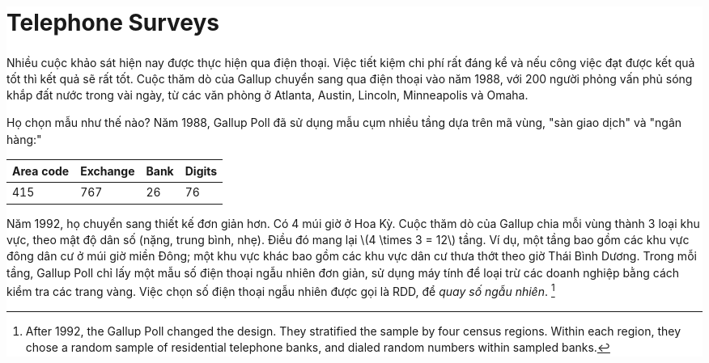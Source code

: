 # Telephone Surveys

Nhiều cuộc khảo sát hiện nay được thực hiện qua điện thoại. Việc tiết kiệm chi phí rất đáng kể và nếu công việc đạt được kết quả tốt thì kết quả sẽ rất tốt. Cuộc thăm dò của Gallup chuyển sang qua điện thoại vào năm 1988, với 200 người phỏng vấn phủ sóng khắp đất nước trong vài ngày, từ các văn phòng ở Atlanta, Austin, Lincoln, Minneapolis và Omaha.

Họ chọn mẫu như thế nào? Năm 1988, Gallup Poll đã sử dụng mẫu cụm nhiều tầng dựa trên mã vùng, "sàn giao dịch" và "ngân hàng:"

| Area code | Exchange | Bank | Digits |
| --------- | -------- | ---- | ------ |
| 415       | 767      | 26   | 76     |

Năm 1992, họ chuyển sang thiết kế đơn giản hơn. Có 4 múi giờ ở Hoa Kỳ. Cuộc thăm dò của Gallup chia mỗi vùng thành 3 loại khu vực, theo mật độ dân số (nặng, trung bình, nhẹ). Điều đó mang lại \\(4 \times 3 = 12\\) tầng. Ví dụ, một tầng bao gồm các khu vực đông dân cư ở múi giờ miền Đông; một khu vực khác bao gồm các khu vực dân cư thưa thớt theo giờ Thái Bình Dương. Trong mỗi tầng, Gallup Poll chỉ lấy một mẫu số điện thoại ngẫu nhiên đơn giản, sử dụng máy tính để loại trừ các doanh nghiệp bằng cách kiểm tra các trang vàng. Việc chọn số điện thoại ngẫu nhiên được gọi là RDD, để _quay số ngẫu nhiên_. [^18]


[^18]: After 1992, the Gallup Poll changed the design. They stratified the sample by four census regions. Within each region, they chose a random sample of residential telephone banks, and dialed random numbers within sampled banks.
[^19]: In 2005, for a good commercial telephone survey, about 1/3 of the telephone numbers dialed do not answer. If someone answers the phone, about 2/3 hang up rather quickly. However, if the interviewer gets through to a person, and engages them for a minute or two, the completion rate is around 95%.